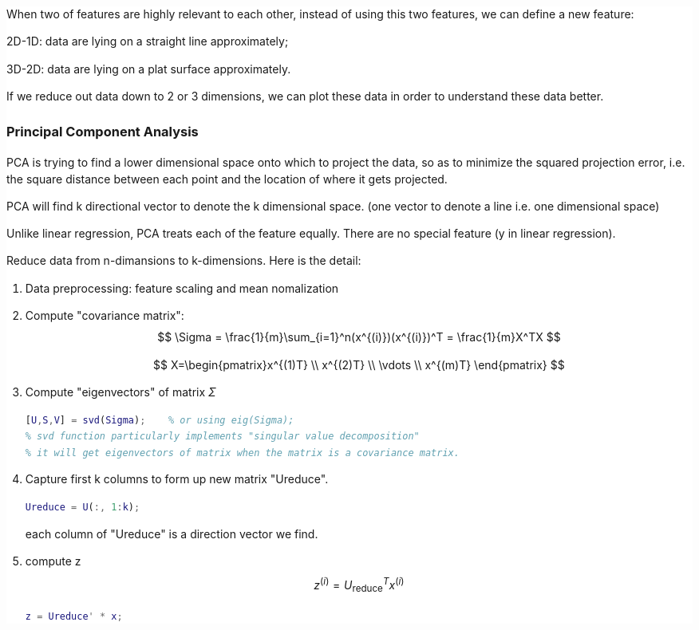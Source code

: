 When two of features are highly relevant to each other, instead of using this two features, we can define a new feature:

2D-1D: data are lying on a straight line approximately;

3D-2D: data are lying on a plat surface approximately.

If we reduce out data down to 2 or 3 dimensions, we can plot these data in order to understand these data better.

### Principal Component Analysis

PCA is trying to find a lower dimensional space onto which to project the data, so as to minimize the squared projection error, i.e. the square distance between each point and the location of where it gets projected.

PCA will find k directional vector to denote the k dimensional space. (one vector to denote a line i.e. one dimensional space)

Unlike linear regression, PCA treats each of the feature equally. There are no special feature (y in linear regression).

Reduce data from n-dimansions to k-dimensions. Here is the detail:

1. Data preprocessing: feature scaling and mean nomalization

2. Compute "covariance matrix":
   $$
   \Sigma = \frac{1}{m}\sum_{i=1}^n(x^{(i)})(x^{(i)})^T = \frac{1}{m}X^TX
   $$

   $$
   X=\begin{pmatrix}x^{(1)T} \\ x^{(2)T} \\ \vdots \\ x^{(m)T} \end{pmatrix}
   $$

3. Compute "eigenvectors" of matrix $\Sigma$

   ```matlab
   [U,S,V] = svd(Sigma);    % or using eig(Sigma);
   % svd function particularly implements "singular value decomposition"
   % it will get eigenvectors of matrix when the matrix is a covariance matrix.
   ```

4. Capture first k columns to form up new matrix "Ureduce".

   ```matlab
   Ureduce = U(:, 1:k);
   ```

   each column of "Ureduce" is a direction vector we find.

5. compute z
   $$
   z^{(i)} = U_{\text{reduce}}^Tx^{(i)}
   $$

   ```matlab
   z = Ureduce' * x;
   ```
